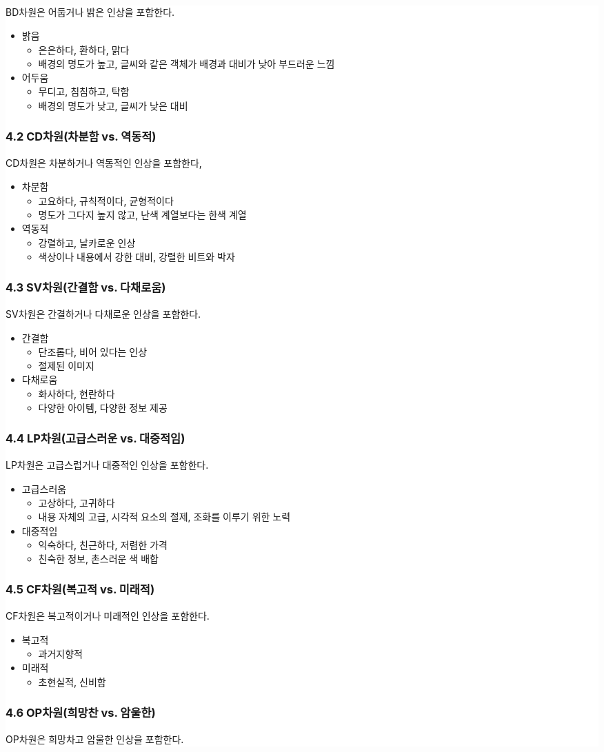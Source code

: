 BD차원은 어둡거나 밝은 인상을 포함한다.

- 밝음
  - 은은하다, 환하다, 맑다
  - 배경의 명도가 높고, 글씨와 같은 객체가 배경과 대비가 낮아 부드러운 느낌
- 어두움
  - 무디고, 침침하고, 탁함
  - 배경의 명도가 낮고, 글씨가 낮은 대비

### 4.2 CD차원(차분함 vs. 역동적)

CD차원은 차분하거나 역동적인 인상을 포함한다,

- 차분함
  - 고요하다, 규칙적이다, 균형적이다
  - 명도가 그다지 높지 않고, 난색 계열보다는 한색 계열
- 역동적
  - 강렬하고, 날카로운 인상
  - 색상이나 내용에서 강한 대비, 강렬한 비트와 박자

### 4.3 SV차원(간결함 vs. 다채로움)

SV차원은 간결하거나 다채로운 인상을 포함한다.

- 간결함
  - 단조롭다, 비어 있다는 인상
  - 절제된 이미지
- 다채로움
  - 화사하다, 현란하다
  - 다양한 아이템, 다양한 정보 제공

### 4.4 LP차원(고급스러운 vs. 대중적임)

LP차원은 고급스럽거나 대중적인 인상을 포함한다.

- 고급스러움
  - 고상하다, 고귀하다
  - 내용 자체의 고급, 시각적 요소의 절제, 조화를 이루기 위한 노력
- 대중적임
  - 익숙하다, 친근하다, 저렴한 가격
  - 친숙한 정보, 촌스러운 색 배합

### 4.5 CF차원(복고적 vs. 미래적)

CF차원은 복고적이거나 미래적인 인상을 포함한다.

- 복고적
  - 과거지향적
- 미래적
  - 초현실적, 신비함

### 4.6 OP차원(희망찬 vs. 암울한)

OP차원은 희망차고 암울한 인상을 포함한다.
